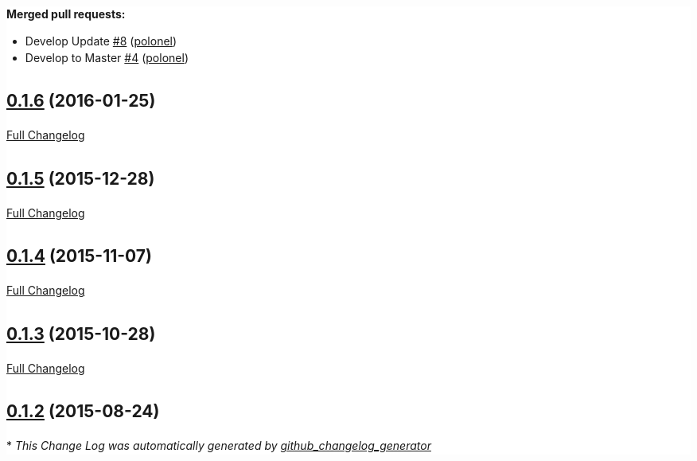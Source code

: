 **Merged pull requests:**

- Develop Update [\#8](https://github.com/polonel/trudesk/pull/8) ([polonel](https://github.com/polonel))
- Develop to Master [\#4](https://github.com/polonel/trudesk/pull/4) ([polonel](https://github.com/polonel))

## [0.1.6](https://github.com/polonel/trudesk/tree/0.1.6) (2016-01-25)
[Full Changelog](https://github.com/polonel/trudesk/compare/0.1.5...0.1.6)

## [0.1.5](https://github.com/polonel/trudesk/tree/0.1.5) (2015-12-28)
[Full Changelog](https://github.com/polonel/trudesk/compare/0.1.4...0.1.5)

## [0.1.4](https://github.com/polonel/trudesk/tree/0.1.4) (2015-11-07)
[Full Changelog](https://github.com/polonel/trudesk/compare/0.1.3...0.1.4)

## [0.1.3](https://github.com/polonel/trudesk/tree/0.1.3) (2015-10-28)
[Full Changelog](https://github.com/polonel/trudesk/compare/0.1.2...0.1.3)

## [0.1.2](https://github.com/polonel/trudesk/tree/0.1.2) (2015-08-24)


\* *This Change Log was automatically generated by [github_changelog_generator](https://github.com/skywinder/Github-Changelog-Generator)*
